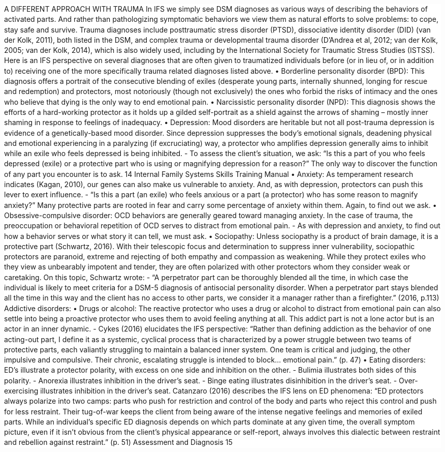 A DIFFERENT APPROACH WITH TRAUMA   In IFS we simply see DSM diagnoses as various ways of describing the behaviors of activated parts. And   rather than pathologizing symptomatic behaviors we view them as natural efforts to solve problems: to   cope, stay safe and survive. Trauma diagnoses include posttraumatic stress disorder (PTSD), dissociative   identity disorder (DID) (van der Kolk, 2011), both listed in the DSM, and complex trauma or   developmental trauma disorder (D’Andrea et al, 2012; van der Kolk, 2005; van der Kolk, 2014),   which is also widely used, including by the International Society for Traumatic Stress Studies (ISTSS).   Here is an IFS perspective on several diagnoses that are often given to traumatized individuals before (or   in lieu of, or in addition to) receiving one of the more specifically trauma related diagnoses listed above.  • Borderline personality disorder (BPD): This diagnosis offers a portrait of the consecutive blending of exiles (desperate young parts, internally shunned, longing for rescue and redemption) and protectors, most notoriously (though not exclusively) the ones who forbid the risks of intimacy and the ones who believe that dying is the only way to end emotional pain.  • Narcissistic personality disorder (NPD): This diagnosis shows the efforts of a hard-working protector as it holds up a gilded self-portrait as a shield against the arrows of shaming – mostly inner shaming in response to feelings of inadequacy.  • Depression: Mood disorders are heritable but not all post-trauma depression is evidence of a genetically-based mood disorder. Since depression suppresses the body’s emotional signals, deadening physical and emotional experiencing in a paralyzing (if excruciating) way, a protector who amplifies depression generally aims to inhibit while an exile who feels depressed is being inhibited. - To assess the client’s situation, we ask: “Is this a part of you who feels depressed (exile)   or a protective part who is using or magnifying depression for a reason?” The only way   to discover the function of any part you encounter is to ask.
14   Internal Family Systems Skills Training Manual • Anxiety: As temperament research indicates (Kagan, 2010), our genes can also make  us vulnerable to anxiety. And, as with depression, protectors can push this lever to exert  influence.   - “Is this a part (an exile) who feels anxious or a part (a protector) who has some reason to magnify anxiety?” Many protective parts are rooted in fear and carry some percentage of anxiety within them. Again, to find out we ask. • Obsessive-compulsive disorder: OCD behaviors are generally geared toward managing  anxiety. In the case of trauma, the preoccupation or behavioral repetition of OCD serves to  distract from emotional pain.   - As with depression and anxiety, to find out how a behavior serves or what story it can tell, we must ask. • Sociopathy: Unless sociopathy is a product of brain damage, it is a protective part (Schwartz,  2016). With their telescopic focus and determination to suppress inner vulnerability,  sociopathic protectors are paranoid, extreme and rejecting of both empathy and compassion  as weakening. While they protect exiles who they view as unbearably impotent and tender,  they are often polarized with other protectors whom they consider weak or caretaking. On  this topic, Schwartz wrote:   - “A perpetrator part can be thoroughly blended all the time, in which case the individual is likely to meet criteria for a DSM-5 diagnosis of antisocial personality disorder. When a perpetrator part stays blended all the time in this way and the client has no access to other parts, we consider it a manager rather than a firefighter.” (2016, p.113)  Addictive disorders: • Drugs or alcohol: The reactive protector who uses a drug or alcohol to distract from  emotional pain can also settle into being a proactive protector who uses them to avoid feeling  anything at all. This addict part is not a lone actor but is an actor in an inner dynamic.   - Cykes (2016) elucidates the IFS perspective: “Rather than defining addiction as the behavior of one acting-out part, I define it as a systemic, cyclical process that is characterized by a power struggle between two teams of protective parts, each valiantly struggling to maintain a balanced inner system. One team is critical and judging, the other impulsive and compulsive. Their chronic, escalating struggle is intended to block... emotional pain.” (p. 47) • Eating disorders: ED’s illustrate a protector polarity, with excess on one side and inhibition  on the other.   - Bulimia illustrates both sides of this polarity.   - Anorexia illustrates inhibition in the driver’s seat.   - Binge eating illustrates disinhibition in the driver’s seat.   - Over-exercising illustrates inhibition in the driver’s seat. Catanzaro (2016) describes the IFS lens on ED phenomena: “ED protectors always polarize into two camps: parts who push for restriction and control of the body and parts who reject this control and push for less restraint. Their tug-of-war keeps the client from being aware of the intense negative feelings and memories of exiled parts. While an individual’s specific ED diagnosis depends on which parts dominate at any given time, the overall symptom picture, even if it isn’t obvious from the client’s physical appearance or self-report, always involves this dialectic between restraint and rebellion against restraint.” (p. 51)
Assessment and Diagnosis  15